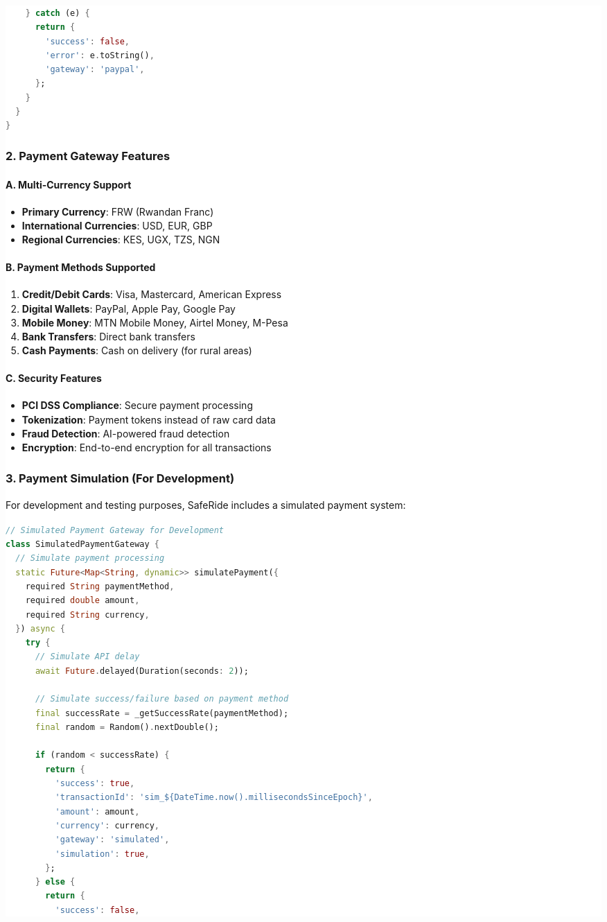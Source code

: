 ```dart
    } catch (e) {
      return {
        'success': false,
        'error': e.toString(),
        'gateway': 'paypal',
      };
    }
  }
}
```

### 2. Payment Gateway Features

#### **A. Multi-Currency Support**
- **Primary Currency**: FRW (Rwandan Franc)
- **International Currencies**: USD, EUR, GBP
- **Regional Currencies**: KES, UGX, TZS, NGN

#### **B. Payment Methods Supported**
1. **Credit/Debit Cards**: Visa, Mastercard, American Express
2. **Digital Wallets**: PayPal, Apple Pay, Google Pay
3. **Mobile Money**: MTN Mobile Money, Airtel Money, M-Pesa
4. **Bank Transfers**: Direct bank transfers
5. **Cash Payments**: Cash on delivery (for rural areas)

#### **C. Security Features**
- **PCI DSS Compliance**: Secure payment processing
- **Tokenization**: Payment tokens instead of raw card data
- **Fraud Detection**: AI-powered fraud detection
- **Encryption**: End-to-end encryption for all transactions

### 3. Payment Simulation (For Development)

For development and testing purposes, SafeRide includes a simulated payment system:

```dart
// Simulated Payment Gateway for Development
class SimulatedPaymentGateway {
  // Simulate payment processing
  static Future<Map<String, dynamic>> simulatePayment({
    required String paymentMethod,
    required double amount,
    required String currency,
  }) async {
    try {
      // Simulate API delay
      await Future.delayed(Duration(seconds: 2));
      
      // Simulate success/failure based on payment method
      final successRate = _getSuccessRate(paymentMethod);
      final random = Random().nextDouble();
      
      if (random < successRate) {
        return {
          'success': true,
          'transactionId': 'sim_${DateTime.now().millisecondsSinceEpoch}',
          'amount': amount,
          'currency': currency,
          'gateway': 'simulated',
          'simulation': true,
        };
      } else {
        return {
          'success': false,
```
